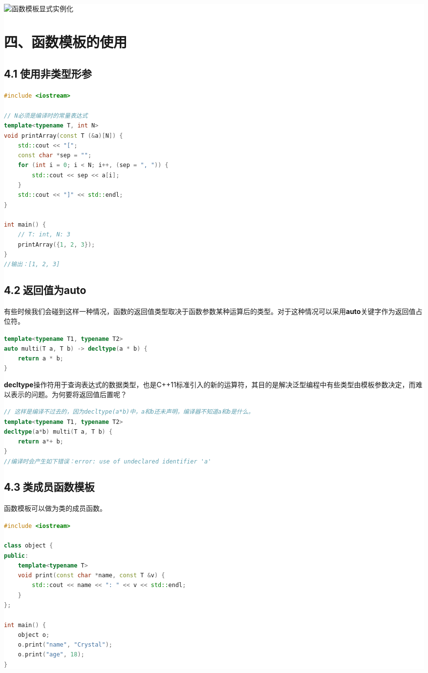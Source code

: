 ![函数模板显式实例化](./images/template_function_specify.png)

# 四、函数模板的使用
## 4.1 使用非类型形参
```c++
#include <iostream>

// N必须是编译时的常量表达式
template<typename T, int N>
void printArray(const T (&a)[N]) {
    std::cout << "[";
    const char *sep = "";
    for (int i = 0; i < N; i++, (sep = ", ")) {
        std::cout << sep << a[i];
    }
    std::cout << "]" << std::endl;
}

int main() {
    // T: int, N: 3
    printArray({1, 2, 3});
}
//输出：[1, 2, 3]
```

## 4.2 返回值为auto
有些时候我们会碰到这样一种情况，函数的返回值类型取决于函数参数某种运算后的类型。对于这种情况可以采用**auto**关键字作为返回值占位符。
```c++
template<typename T1, typename T2>
auto multi(T a, T b) -> decltype(a * b) {
    return a * b;
}
```
**decltype**操作符用于查询表达式的数据类型，也是C++11标准引入的新的运算符，其目的是解决泛型编程中有些类型由模板参数决定，而难以表示的问题。为何要将返回值后置呢？
```c++
// 这样是编译不过去的，因为decltype(a*b)中，a和b还未声明，编译器不知道a和b是什么。
template<typename T1, typename T2>
decltype(a*b) multi(T a, T b) {
    return a*+ b;
}
//编译时会产生如下错误：error: use of undeclared identifier 'a'
```

## 4.3 类成员函数模板
函数模板可以做为类的成员函数。
```c++
#include <iostream>

class object {
public:
    template<typename T>
    void print(const char *name, const T &v) {
        std::cout << name << ": " << v << std::endl;
    }
};

int main() {
    object o;
    o.print("name", "Crystal");
    o.print("age", 18);
}
```